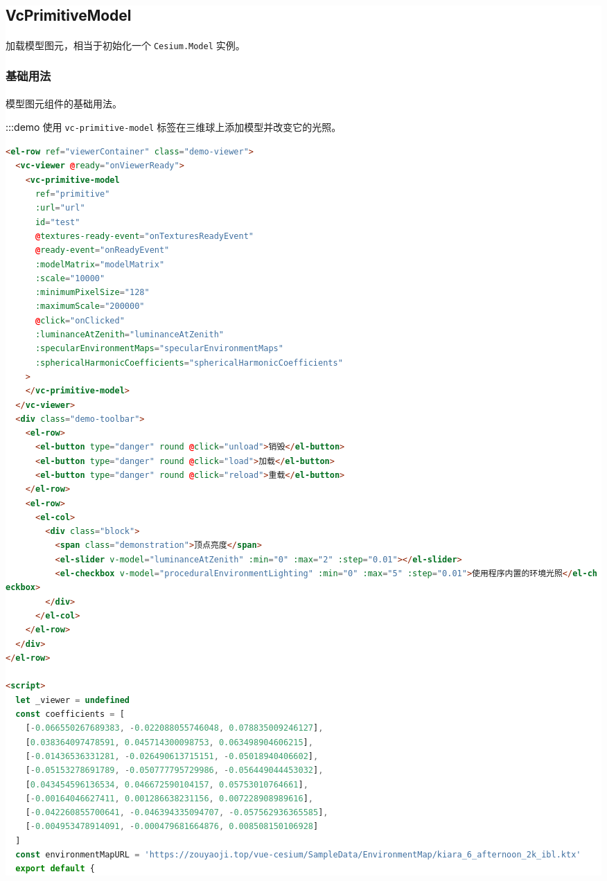 ## VcPrimitiveModel

加载模型图元，相当于初始化一个 `Cesium.Model` 实例。

### 基础用法

模型图元组件的基础用法。

:::demo 使用 `vc-primitive-model` 标签在三维球上添加模型并改变它的光照。

```html
<el-row ref="viewerContainer" class="demo-viewer">
  <vc-viewer @ready="onViewerReady">
    <vc-primitive-model
      ref="primitive"
      :url="url"
      id="test"
      @textures-ready-event="onTexturesReadyEvent"
      @ready-event="onReadyEvent"
      :modelMatrix="modelMatrix"
      :scale="10000"
      :minimumPixelSize="128"
      :maximumScale="200000"
      @click="onClicked"
      :luminanceAtZenith="luminanceAtZenith"
      :specularEnvironmentMaps="specularEnvironmentMaps"
      :sphericalHarmonicCoefficients="sphericalHarmonicCoefficients"
    >
    </vc-primitive-model>
  </vc-viewer>
  <div class="demo-toolbar">
    <el-row>
      <el-button type="danger" round @click="unload">销毁</el-button>
      <el-button type="danger" round @click="load">加载</el-button>
      <el-button type="danger" round @click="reload">重载</el-button>
    </el-row>
    <el-row>
      <el-col>
        <div class="block">
          <span class="demonstration">顶点亮度</span>
          <el-slider v-model="luminanceAtZenith" :min="0" :max="2" :step="0.01"></el-slider>
          <el-checkbox v-model="proceduralEnvironmentLighting" :min="0" :max="5" :step="0.01">使用程序内置的环境光照</el-checkbox>
        </div>
      </el-col>
    </el-row>
  </div>
</el-row>

<script>
  let _viewer = undefined
  const coefficients = [
    [-0.066550267689383, -0.022088055746048, 0.078835009246127],
    [0.038364097478591, 0.045714300098753, 0.063498904606215],
    [-0.01436536331281, -0.026490613715151, -0.05018940406602],
    [-0.05153278691789, -0.050777795729986, -0.056449044453032],
    [0.043454596136534, 0.046672590104157, 0.05753010764661],
    [-0.00164046627411, 0.001286638231156, 0.007228908989616],
    [-0.042260855700641, -0.046394335094707, -0.057562936365585],
    [-0.004953478914091, -0.000479681664876, 0.008508150106928]
  ]
  const environmentMapURL = 'https://zouyaoji.top/vue-cesium/SampleData/EnvironmentMap/kiara_6_afternoon_2k_ibl.ktx'
  export default {
```